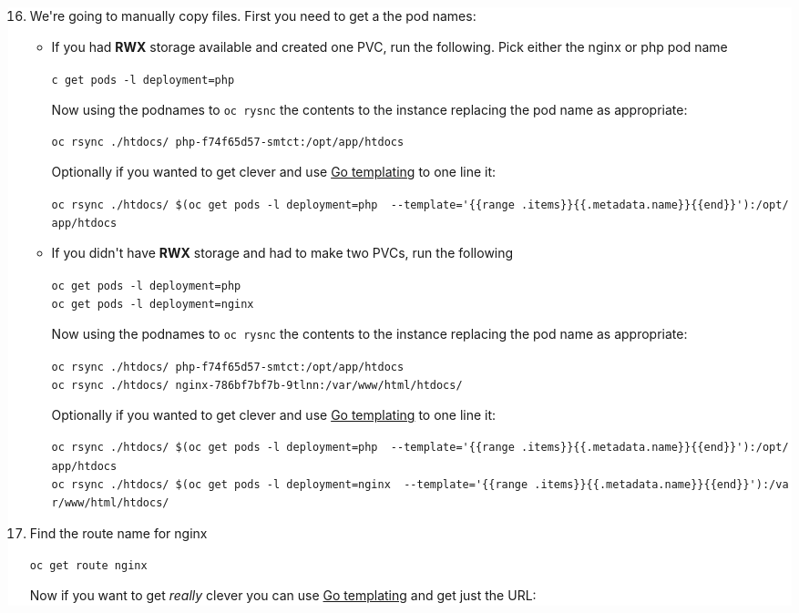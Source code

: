 16. We're going to manually copy files. First you need to get a the pod names:

    - If you had **RWX** storage available and created one PVC, run the following. Pick either the nginx or php pod name

      ```console
      c get pods -l deployment=php
      ```

      Now using the podnames to `oc rysnc` the contents to the instance replacing the pod name as appropriate:

      ```console
      oc rsync ./htdocs/ php-f74f65d57-smtct:/opt/app/htdocs
      ```

      Optionally if you wanted to get clever and use [Go templating](http://golang.org/pkg/text/template/#pkg-overview) to one line it:

      ```console
      oc rsync ./htdocs/ $(oc get pods -l deployment=php  --template='{{range .items}}{{.metadata.name}}{{end}}'):/opt/app/htdocs
      ```

    - If you didn't have **RWX** storage and had to make two PVCs, run the following

      ```console
      oc get pods -l deployment=php
      oc get pods -l deployment=nginx
      ```

      Now using the podnames to `oc rysnc` the contents to the instance replacing the pod name as appropriate:

      ```console
      oc rsync ./htdocs/ php-f74f65d57-smtct:/opt/app/htdocs
      oc rsync ./htdocs/ nginx-786bf7bf7b-9tlnn:/var/www/html/htdocs/ 
      ```

      Optionally if you wanted to get clever and use [Go templating](http://golang.org/pkg/text/template/#pkg-overview) to one line it:

      ```console
      oc rsync ./htdocs/ $(oc get pods -l deployment=php  --template='{{range .items}}{{.metadata.name}}{{end}}'):/opt/app/htdocs
      oc rsync ./htdocs/ $(oc get pods -l deployment=nginx  --template='{{range .items}}{{.metadata.name}}{{end}}'):/var/www/html/htdocs/ 
      ```

17. Find the route name for nginx

    ```console
    oc get route nginx
    ```

    Now if you want to get *really* clever you can use [Go templating](http://golang.org/pkg/text/template/#pkg-overview) and get just the URL:
